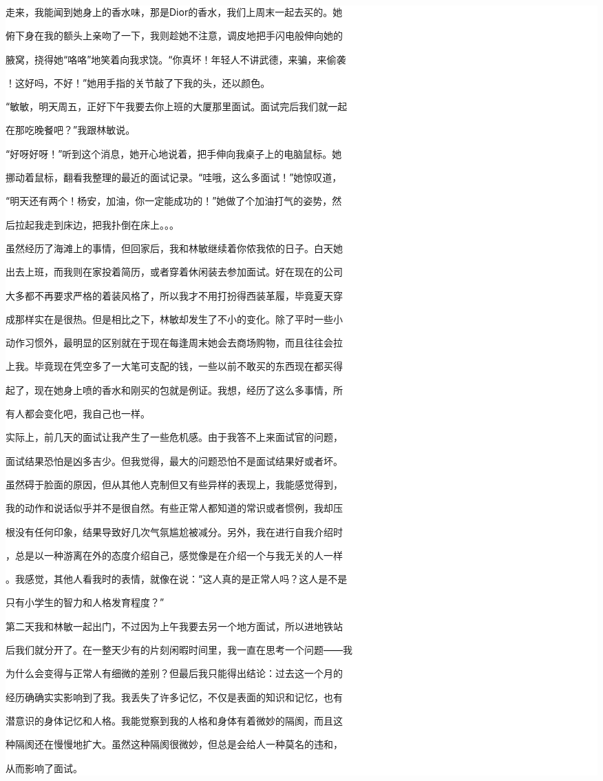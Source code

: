 走来，我能闻到她身上的香水味，那是Dior的香水，我们上周末一起去买的。她

俯下身在我的额头上亲吻了一下，我则趁她不注意，调皮地把手闪电般伸向她的

腋窝，挠得她“咯咯”地笑着向我求饶。“你真坏！年轻人不讲武德，来骗，来偷袭

！这好吗，不好！”她用手指的关节敲了下我的头，还以颜色。

“敏敏，明天周五，正好下午我要去你上班的大厦那里面试。面试完后我们就一起

在那吃晚餐吧？”我跟林敏说。

“好呀好呀！”听到这个消息，她开心地说着，把手伸向我桌子上的电脑鼠标。她

挪动着鼠标，翻看我整理的最近的面试记录。“哇哦，这么多面试！”她惊叹道，

“明天还有两个！杨安，加油，你一定能成功的！”她做了个加油打气的姿势，然

后拉起我走到床边，把我扑倒在床上。。。

虽然经历了海滩上的事情，但回家后，我和林敏继续着你侬我侬的日子。白天她

出去上班，而我则在家投着简历，或者穿着休闲装去参加面试。好在现在的公司

大多都不再要求严格的着装风格了，所以我才不用打扮得西装革履，毕竟夏天穿

成那样实在是很热。但是相比之下，林敏却发生了不小的变化。除了平时一些小

动作习惯外，最明显的区别就在于现在每逢周末她会去商场购物，而且往往会拉

上我。毕竟现在凭空多了一大笔可支配的钱，一些以前不敢买的东西现在都买得

起了，现在她身上喷的香水和刚买的包就是例证。我想，经历了这么多事情，所

有人都会变化吧，我自己也一样。

实际上，前几天的面试让我产生了一些危机感。由于我答不上来面试官的问题，

面试结果恐怕是凶多吉少。但我觉得，最大的问题恐怕不是面试结果好或者坏。

虽然碍于脸面的原因，但从其他人克制但又有些异样的表现上，我能感觉得到，

我的动作和说话似乎并不是很自然。有些正常人都知道的常识或者惯例，我却压

根没有任何印象，结果导致好几次气氛尴尬被减分。另外，我在进行自我介绍时

，总是以一种游离在外的态度介绍自己，感觉像是在介绍一个与我无关的人一样

。我感觉，其他人看我时的表情，就像在说：“这人真的是正常人吗？这人是不是

只有小学生的智力和人格发育程度？”

第二天我和林敏一起出门，不过因为上午我要去另一个地方面试，所以进地铁站

后我们就分开了。在一整天少有的片刻闲暇时间里，我一直在思考一个问题——我

为什么会变得与正常人有细微的差别？但最后我只能得出结论：过去这一个月的

经历确确实实影响到了我。我丢失了许多记忆，不仅是表面的知识和记忆，也有

潜意识的身体记忆和人格。我能觉察到我的人格和身体有着微妙的隔阂，而且这

种隔阂还在慢慢地扩大。虽然这种隔阂很微妙，但总是会给人一种莫名的违和，

从而影响了面试。
